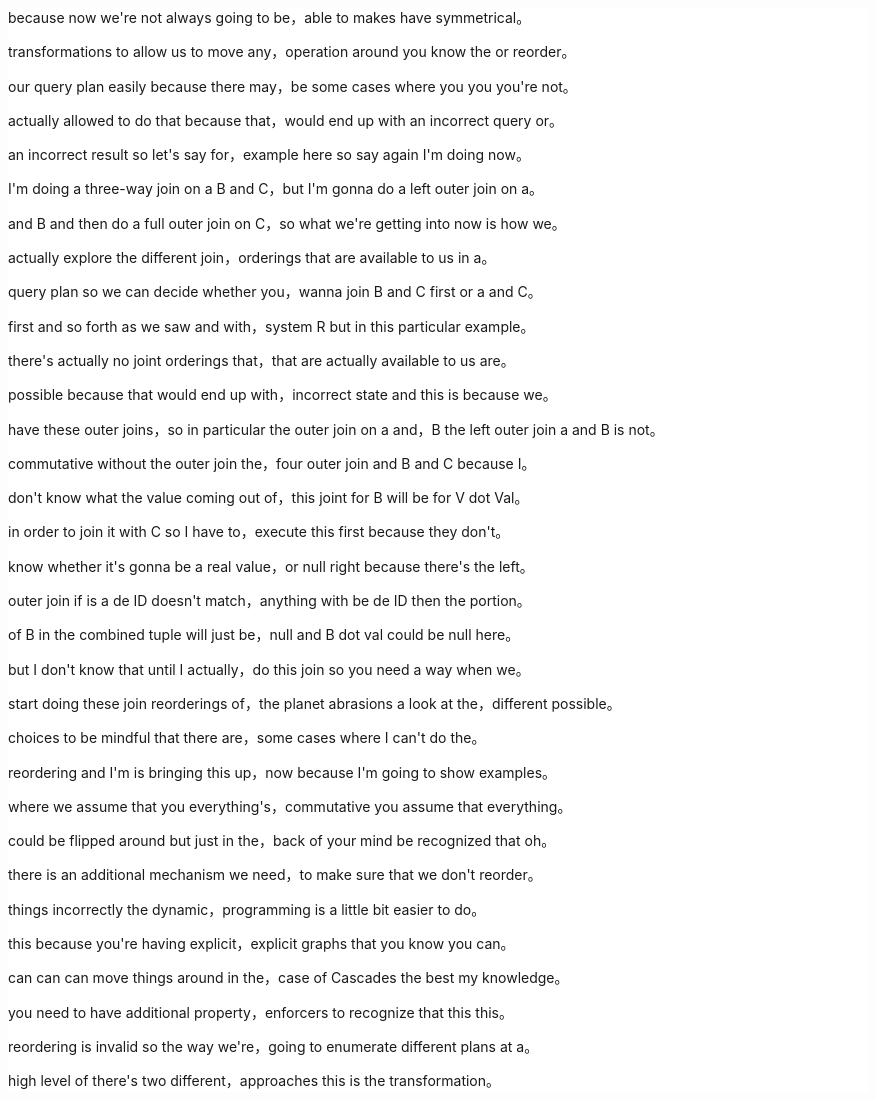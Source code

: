 because now we're not always going to be，able to makes have symmetrical。

transformations to allow us to move any，operation around you know the or reorder。

our query plan easily because there may，be some cases where you you you're not。

actually allowed to do that because that，would end up with an incorrect query or。

an incorrect result so let's say for，example here so say again I'm doing now。

I'm doing a three-way join on a B and C，but I'm gonna do a left outer join on a。

and B and then do a full outer join on C，so what we're getting into now is how we。

actually explore the different join，orderings that are available to us in a。

query plan so we can decide whether you，wanna join B and C first or a and C。

first and so forth as we saw and with，system R but in this particular example。

there's actually no joint orderings that，that are actually available to us are。

possible because that would end up with，incorrect state and this is because we。

have these outer joins，so in particular the outer join on a and，B the left outer join a and B is not。

commutative without the outer join the，four outer join and B and C because I。

don't know what the value coming out of，this joint for B will be for V dot Val。

in order to join it with C so I have to，execute this first because they don't。

know whether it's gonna be a real value，or null right because there's the left。

outer join if is a de ID doesn't match，anything with be de ID then the portion。

of B in the combined tuple will just be，null and B dot val could be null here。

but I don't know that until I actually，do this join so you need a way when we。

start doing these join reorderings of，the planet abrasions a look at the，different possible。

choices to be mindful that there are，some cases where I can't do the。

reordering and I'm is bringing this up，now because I'm going to show examples。

where we assume that you everything's，commutative you assume that everything。

could be flipped around but just in the，back of your mind be recognized that oh。

there is an additional mechanism we need，to make sure that we don't reorder。

things incorrectly the dynamic，programming is a little bit easier to do。

this because you're having explicit，explicit graphs that you know you can。

can can can move things around in the，case of Cascades the best my knowledge。

you need to have additional property，enforcers to recognize that this this。

reordering is invalid so the way we're，going to enumerate different plans at a。

high level of there's two different，approaches this is the transformation。
